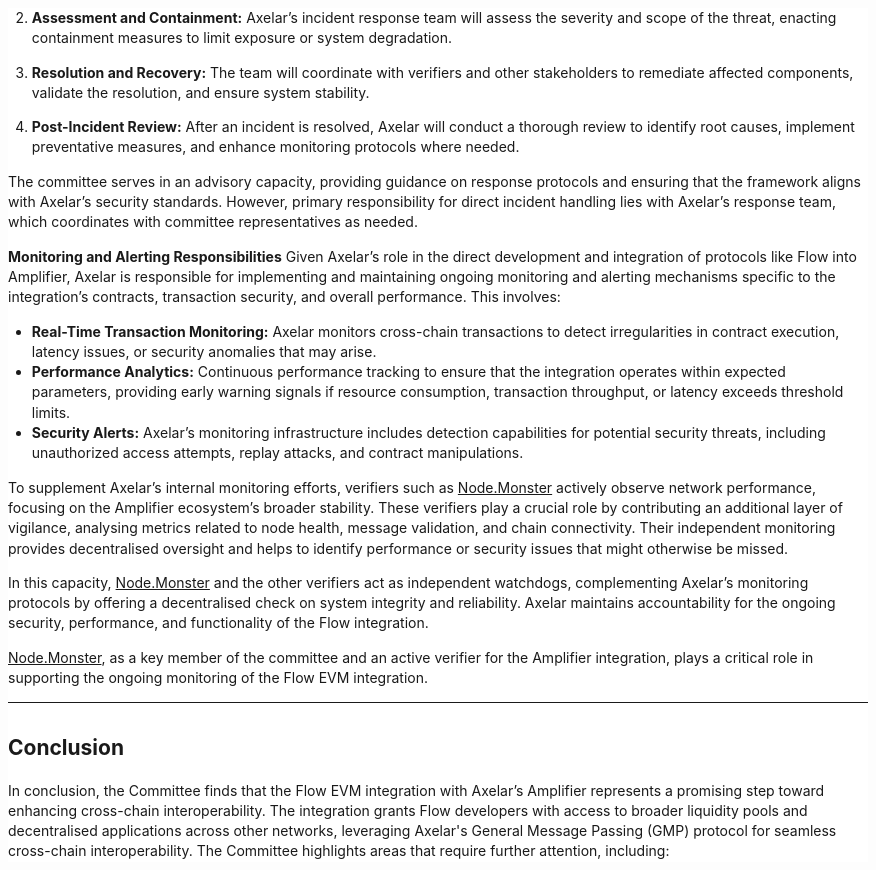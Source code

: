 2. **Assessment and Containment:** Axelar’s incident response team will assess the severity and scope of the threat, enacting containment measures to limit exposure or system degradation.
   
3. **Resolution and Recovery:** The team will coordinate with verifiers and other stakeholders to remediate affected components, validate the resolution, and ensure system stability.
  
4. **Post-Incident Review:** After an incident is resolved, Axelar will conduct a thorough review to identify root causes, implement preventative measures, and enhance monitoring protocols where needed.

The committee serves in an advisory capacity, providing guidance on response protocols and ensuring that the framework aligns with Axelar’s security standards. However, primary responsibility for direct incident handling lies with Axelar’s response team, which coordinates with committee representatives as needed.

**Monitoring and Alerting Responsibilities**
Given Axelar’s role in the direct development and integration of protocols like Flow into Amplifier, Axelar is responsible for implementing and maintaining ongoing monitoring and alerting mechanisms specific to the integration’s contracts, transaction security, and overall performance. This involves:

- **Real-Time Transaction Monitoring:** Axelar monitors cross-chain transactions to detect irregularities in contract execution, latency issues, or security anomalies that may arise.
- **Performance Analytics:** Continuous performance tracking to ensure that the integration operates within expected parameters, providing early warning signals if resource consumption, transaction throughput, or latency exceeds threshold limits.
- **Security Alerts:** Axelar’s monitoring infrastructure includes detection capabilities for potential security threats, including unauthorized access attempts, replay attacks, and contract manipulations.

To supplement Axelar’s internal monitoring efforts, verifiers such as [Node.Monster](https://node.monster/) actively observe network performance, focusing on the Amplifier ecosystem’s broader stability. These verifiers play a crucial role by contributing an additional layer of vigilance, analysing metrics related to node health, message validation, and chain connectivity. Their independent monitoring provides decentralised oversight and helps to identify performance or security issues that might otherwise be missed.

In this capacity, [Node.Monster](https://node.monster/) and the other verifiers act as independent watchdogs, complementing Axelar’s monitoring protocols by offering a decentralised check on system integrity and reliability. Axelar maintains accountability for the ongoing security, performance, and functionality of the Flow integration. 

[Node.Monster](https://node.monster/), as a key member of the committee and an active verifier for the Amplifier integration, plays a critical role in supporting the ongoing monitoring of the Flow EVM integration.


---

## Conclusion

In conclusion, the Committee finds that the Flow EVM integration with Axelar’s Amplifier represents a promising step toward enhancing cross-chain interoperability. The integration grants Flow developers with access to broader liquidity pools and decentralised applications across other networks, leveraging Axelar's General Message Passing (GMP) protocol for seamless cross-chain interoperability.
The Committee highlights areas that require further attention, including:
